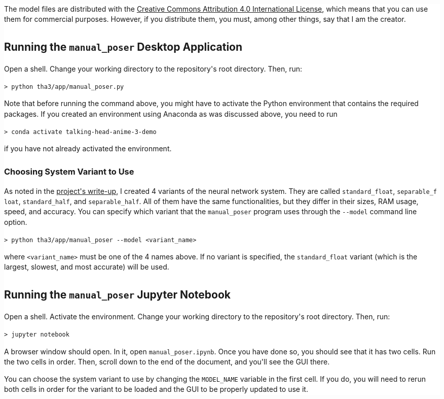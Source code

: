 ```
```

The model files are distributed with the 
[Creative Commons Attribution 4.0 International License](https://creativecommons.org/licenses/by/4.0/legalcode), which
means that you can use them for commercial purposes. However, if you distribute them, you must, among other things, say 
that I am the creator.

## Running the `manual_poser` Desktop Application

Open a shell. Change your working directory to the repository's root directory. Then, run:

```
> python tha3/app/manual_poser.py
```

Note that before running the command above, you might have to activate the Python environment that contains the required
packages. If you created an environment using Anaconda as was discussed above, you need to run

```
> conda activate talking-head-anime-3-demo
```

if you have not already activated the environment.

### Choosing System Variant to Use

As noted in the [project's write-up](http://pkhungurn.github.io/talking-head-anime-3/index.html), I created 4 variants of the neural network system. They are called ``standard_float``, ``separable_float``, ``standard_half``, and ``separable_half``. All of them have the same functionalities, but they differ in their sizes, RAM usage, speed, and accuracy. You can specify which variant that the ``manual_poser`` program uses through the ``--model`` command line option.

```
> python tha3/app/manual_poser --model <variant_name>
```

where ``<variant_name>`` must be one of the 4 names above. If no variant is specified, the ``standard_float`` variant (which is the largest, slowest, and most accurate) will be used.

## Running the `manual_poser` Jupyter Notebook

Open a shell. Activate the environment. Change your working directory to the repository's root directory. Then, run:

```
> jupyter notebook
```

A browser window should open. In it, open `manual_poser.ipynb`. Once you have done so, you should see that it has two cells. Run the two cells in order. Then, scroll down to the end of the document, and you'll see the GUI there.

You can choose the system variant to use by changing the ``MODEL_NAME`` variable in the first cell. If you do, you will need to rerun both cells in order for the variant to be loaded and the GUI to be properly updated to use it.
